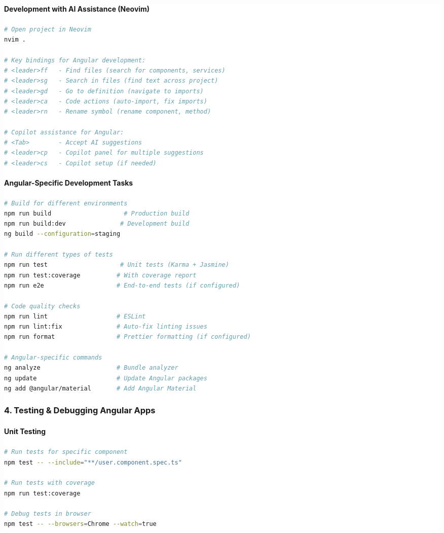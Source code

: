 #### Development with AI Assistance (Neovim)
```bash
# Open project in Neovim
nvim .

# Key bindings for Angular development:
# <leader>ff   - Find files (search for components, services)
# <leader>sg   - Search in files (find text across project)
# <leader>gd   - Go to definition (navigate to imports)
# <leader>ca   - Code actions (auto-import, fix imports)
# <leader>rn   - Rename symbol (rename component, method)

# Copilot assistance for Angular:
# <Tab>        - Accept AI suggestions
# <leader>cp   - Copilot panel for multiple suggestions
# <leader>cs   - Copilot setup (if needed)
```

#### Angular-Specific Development Tasks
```bash
# Build for different environments
npm run build                    # Production build
npm run build:dev               # Development build
ng build --configuration=staging

# Run different types of tests
npm run test                    # Unit tests (Karma + Jasmine)
npm run test:coverage          # With coverage report
npm run e2e                    # End-to-end tests (if configured)

# Code quality checks
npm run lint                   # ESLint
npm run lint:fix               # Auto-fix linting issues
npm run format                 # Prettier formatting (if configured)

# Angular-specific commands
ng analyze                     # Bundle analyzer
ng update                      # Update Angular packages
ng add @angular/material       # Add Angular Material
```

### 4. Testing & Debugging Angular Apps

#### Unit Testing
```bash
# Run tests for specific component
npm test -- --include="**/user.component.spec.ts"

# Run tests with coverage
npm run test:coverage

# Debug tests in browser
npm test -- --browsers=Chrome --watch=true
```
